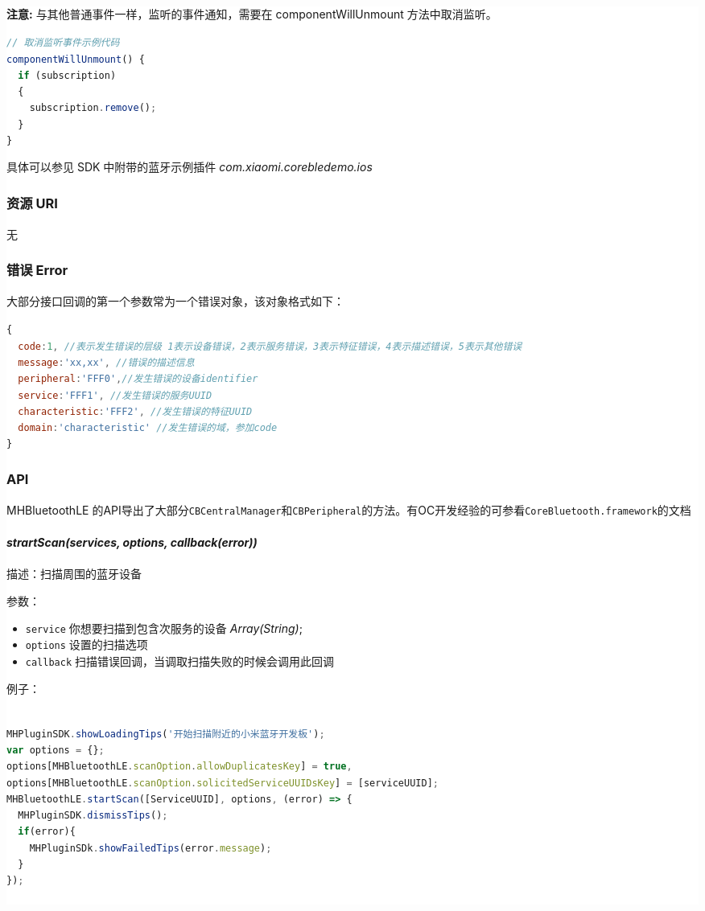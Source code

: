 **注意:**  与其他普通事件一样，监听的事件通知，需要在 componentWillUnmount 方法中取消监听。

```javascript
// 取消监听事件示例代码
componentWillUnmount() {
  if (subscription)
  {
    subscription.remove();
  }  
}
```

具体可以参见 SDK 中附带的蓝牙示例插件 *com.xiaomi.corebledemo.ios*


### 资源 URI
无

### 错误 Error

大部分接口回调的第一个参数常为一个错误对象，该对象格式如下：

```javascript
{
  code:1, //表示发生错误的层级 1表示设备错误，2表示服务错误，3表示特征错误，4表示描述错误，5表示其他错误
  message:'xx,xx', //错误的描述信息
  peripheral:'FFF0',//发生错误的设备identifier
  service:'FFF1', //发生错误的服务UUID
  characteristic:'FFF2', //发生错误的特征UUID
  domain:'characteristic' //发生错误的域，参加code
}
```



### API
MHBluetoothLE 的API导出了大部分`CBCentralManager`和`CBPeripheral`的方法。有OC开发经验的可参看`CoreBluetooth.framework`的文档

#### *strartScan(services, options, callback(error))*
描述：扫描周围的蓝牙设备

参数：

* `service` 你想要扫描到包含次服务的设备 *Array(String)*;
* `options` 设置的扫描选项
* `callback` 扫描错误回调，当调取扫描失败的时候会调用此回调


例子：

```javascript

MHPluginSDK.showLoadingTips('开始扫描附近的小米蓝牙开发板');
var options = {};
options[MHBluetoothLE.scanOption.allowDuplicatesKey] = true,
options[MHBluetoothLE.scanOption.solicitedServiceUUIDsKey] = [serviceUUID];
MHBluetoothLE.startScan([ServiceUUID], options, (error) => {
  MHPluginSDK.dismissTips();
  if(error){
    MHPluginSDk.showFailedTips(error.message);
  }
});
 
```
